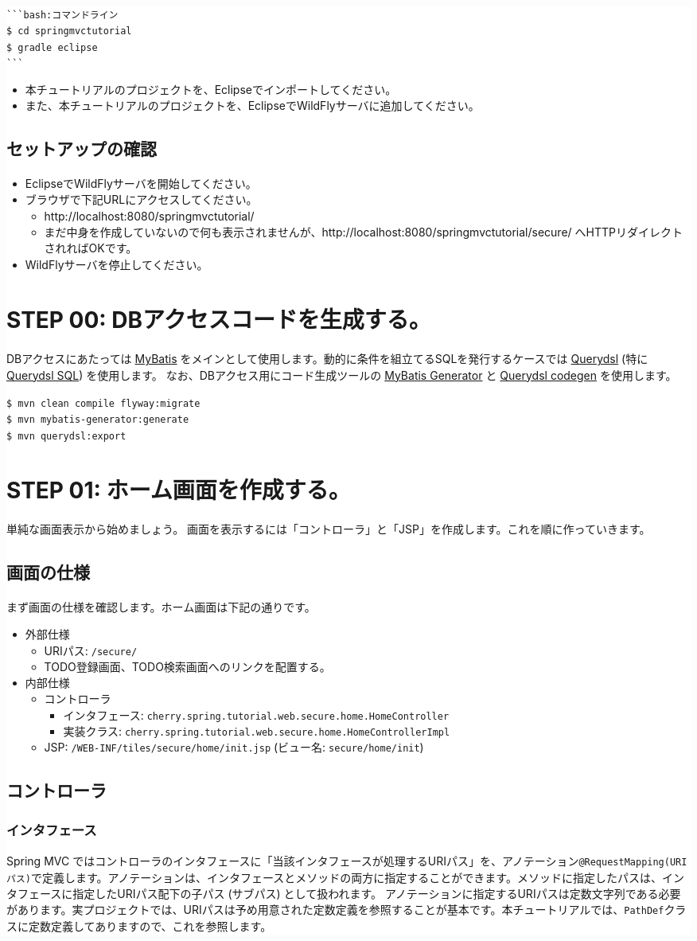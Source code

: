 	```bash:コマンドライン
	$ cd springmvctutorial
	$ gradle eclipse
	```

*	本チュートリアルのプロジェクトを、Eclipseでインポートしてください。
*	また、本チュートリアルのプロジェクトを、EclipseでWildFlyサーバに追加してください。

## セットアップの確認

*	EclipseでWildFlyサーバを開始してください。
*	ブラウザで下記URLにアクセスしてください。
	*	http://localhost:8080/springmvctutorial/
	*	まだ中身を作成していないので何も表示されませんが、http://localhost:8080/springmvctutorial/secure/ へHTTPリダイレクトされればOKです。
*	WildFlyサーバを停止してください。


# STEP 00: DBアクセスコードを生成する。

DBアクセスにあたっては [MyBatis](http://mybatis.github.io/mybatis-3/ "MyBatis") をメインとして使用します。動的に条件を組立てるSQLを発行するケースでは [Querydsl](http://www.querydsl.com "Querydsl") (特に [Querydsl SQL](https://github.com/querydsl/querydsl/tree/master/querydsl-sql "Querydsl SQL")) を使用します。
なお、DBアクセス用にコード生成ツールの [MyBatis Generator](http://mybatis.github.io/generator/ "MyBatis Generator") と [Querydsl codegen](https://github.com/querydsl/codegen "Querydsl codegen") を使用します。

```bash:コマンドライン
$ mvn clean compile flyway:migrate
$ mvn mybatis-generator:generate
$ mvn querydsl:export
```


# STEP 01: ホーム画面を作成する。

単純な画面表示から始めましょう。
画面を表示するには「コントローラ」と「JSP」を作成します。これを順に作っていきます。

## 画面の仕様
まず画面の仕様を確認します。ホーム画面は下記の通りです。

*	外部仕様
	*	URIパス: `/secure/`
	*	TODO登録画面、TODO検索画面へのリンクを配置する。
*	内部仕様
	*	コントローラ
		*	インタフェース: `cherry.spring.tutorial.web.secure.home.HomeController`
		*	実装クラス: `cherry.spring.tutorial.web.secure.home.HomeControllerImpl`
	*	JSP: `/WEB-INF/tiles/secure/home/init.jsp` (ビュー名: `secure/home/init`)

## コントローラ
### インタフェース
Spring MVC ではコントローラのインタフェースに「当該インタフェースが処理するURIパス」を、アノテーション`@RequestMapping(URIパス)`で定義します。アノテーションは、インタフェースとメソッドの両方に指定することができます。メソッドに指定したパスは、インタフェースに指定したURIパス配下の子パス (サブパス) として扱われます。
アノテーションに指定するURIパスは定数文字列である必要があります。実プロジェクトでは、URIパスは予め用意された定数定義を参照することが基本です。本チュートリアルでは、`PathDef`クラスに定数定義してありますので、これを参照します。
